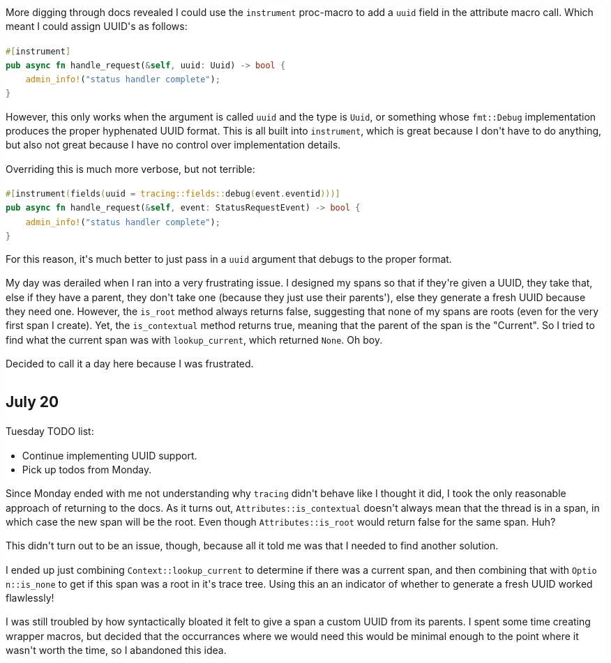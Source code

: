 More digging through docs revealed I could use the `instrument` proc-macro to add a `uuid` field in the attribute macro call. Which meant I could assign UUID's as follows:
```rust
#[instrument]
pub async fn handle_request(&self, uuid: Uuid) -> bool {
    admin_info!("status handler complete");
}
```

However, this only works when the argument is called `uuid` and the type is `Uuid`, or something whose `fmt::Debug` implementation produces the proper hyphenated UUID format. This is all built into `instrument`, which is great because I don't have to do anything, but also not great because I have no control over implementation details.

Overriding this is much more verbose, but not terrible:
```rust
#[instrument(fields(uuid = tracing::fields::debug(event.eventid)))]
pub async fn handle_request(&self, event: StatusRequestEvent) -> bool {
    admin_info!("status handler complete");
}
```

For this reason, it's much better to just pass in a `uuid` argument that debugs to the proper format.

My day was derailed when I ran into a very frustrating issue. I designed my spans so that if they're given a UUID, they take that, else if they have a parent, they don't take one (because they just use their parents'), else they generate a fresh UUID because they need one. However, the `is_root` method always returns false, suggesting that none of my spans are roots (even for the very first span I create). Yet, the `is_contextual` method returns true, meaning that the parent of the span is the "Current". So I tried to find what the current span was with `lookup_current`, which returned `None`. Oh boy.

Decided to call it a day here because I was frustrated.

## July 20
Tuesday TODO list:
* Continue implementing UUID support.
* Pick up todos from Monday.

Since Monday ended with me not understanding why `tracing` didn't behave like I thought it did, I took the only reasonable approach of returning to the docs. As it turns out, `Attributes::is_contextual` doesn't always mean that the thread is in a span, in which case the new span will be the root. Even though `Attributes::is_root` would return false for the same span. Huh?

This didn't turn out to be an issue, though, because all it told me was that I needed to find another solution.

I ended up just combining `Context::lookup_current` to determine if there was a current span, and then combining that with `Option::is_none` to get if this span was a root in it's trace tree. Using this an an indicator of whether to generate a fresh UUID worked flawlessly!

I was still troubled by how syntactically bloated it felt to give a span a custom UUID from its parents. I spent some time creating wrapper macros, but decided that the occurrances where we would need this would be minimal enough to the point where it wasn't worth the time, so I abandoned this idea.

